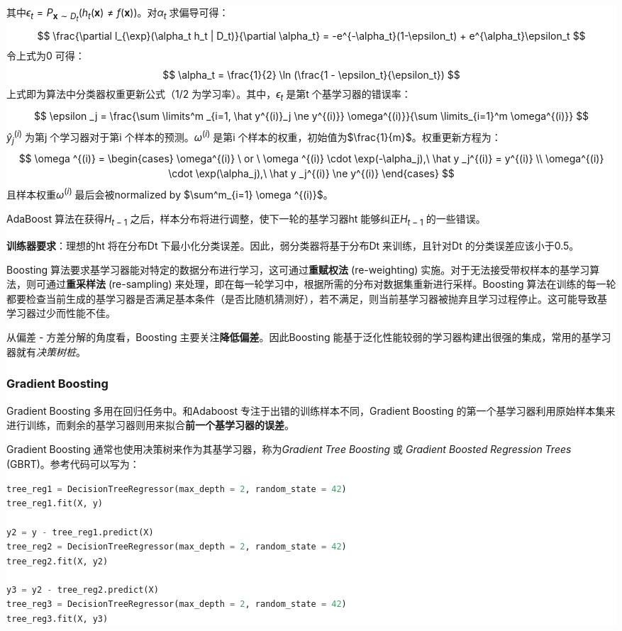 其中$\epsilon_t = P_{\mathbf{x} \sim D_t}(h_t(\mathbf{x}) \ne f(\mathbf{x}))$。对$\alpha_t$ 求偏导可得：
$$
\frac{\partial l_{\exp}(\alpha_t h_t | D_t)}{\partial \alpha_t} = -e^{-\alpha_t}(1-\epsilon_t) + e^{\alpha_t}\epsilon_t
$$
令上式为0 可得：
$$
\alpha_t = \frac{1}{2} \ln (\frac{1 - \epsilon_t}{\epsilon_t})
$$
上式即为算法中分类器权重更新公式（1/2 为学习率）。其中，$\epsilon _t$ 是第t 个基学习器的错误率：
$$
\epsilon _j = \frac{\sum \limits^m _{i=1, \hat y^{(i)}_j \ne y^{(i)}} \omega^{(i)}}{\sum \limits_{i=1}^m \omega^{(i)}}
$$
$\hat y ^{(i)}_j$ 为第j 个学习器对于第i 个样本的预测。$\omega^{(i)}$ 是第i 个样本的权重，初始值为$\frac{1}{m}$。权重更新方程为：
$$
\omega ^{(i)} = 
\begin{cases}
\omega^{(i)} \ or \ \omega ^{(i)} \cdot \exp(-\alpha_j),\ \hat y _j^{(i)} = y^{(i)} \\
\omega^{(i)} \cdot \exp(\alpha_j),\ \hat y _j^{(i)} \ne y^{(i)}
\end{cases}
$$
且样本权重$\omega ^{(i)}$ 最后会被normalized by $\sum^m_{i=1} \omega ^{(i)}$。

AdaBoost 算法在获得$H_{t-1}$ 之后，样本分布将进行调整，使下一轮的基学习器ht 能够纠正$H_{t-1}$ 的一些错误。

**训练器要求**：理想的ht 将在分布Dt 下最小化分类误差。因此，弱分类器将基于分布Dt 来训练，且针对Dt 的分类误差应该小于0.5。

Boosting 算法要求基学习器能对特定的数据分布进行学习，这可通过**重赋权法** (re-weighting) 实施。对于无法接受带权样本的基学习算法，则可通过**重采样法** (re-sampling) 来处理，即在每一轮学习中，根据所需的分布对数据集重新进行采样。Boosting 算法在训练的每一轮都要检查当前生成的基学习器是否满足基本条件（是否比随机猜测好），若不满足，则当前基学习器被抛弃且学习过程停止。这可能导致基学习器过少而性能不佳。

从偏差 - 方差分解的角度看，Boosting 主要关注**降低偏差**。因此Boosting 能基于泛化性能较弱的学习器构建出很强的集成，常用的基学习器就有*决策树桩*。

### Gradient Boosting

Gradient Boosting 多用在回归任务中。和Adaboost 专注于出错的训练样本不同，Gradient Boosting 的第一个基学习器利用原始样本集来进行训练，而剩余的基学习器则用来拟合**前一个基学习器的误差**。

Gradient Boosting 通常也使用决策树来作为其基学习器，称为*Gradient Tree Boosting* 或 *Gradient Boosted Regression Trees* (GBRT)。参考代码可以写为：

```python
tree_reg1 = DecisionTreeRegressor(max_depth = 2, random_state = 42)
tree_reg1.fit(X, y)

y2 = y - tree_reg1.predict(X)
tree_reg2 = DecisionTreeRegressor(max_depth = 2, random_state = 42)
tree_reg2.fit(X, y2)

y3 = y2 - tree_reg2.predict(X)
tree_reg3 = DecisionTreeRegressor(max_depth = 2, random_state = 42)
tree_reg3.fit(X, y3)
```
